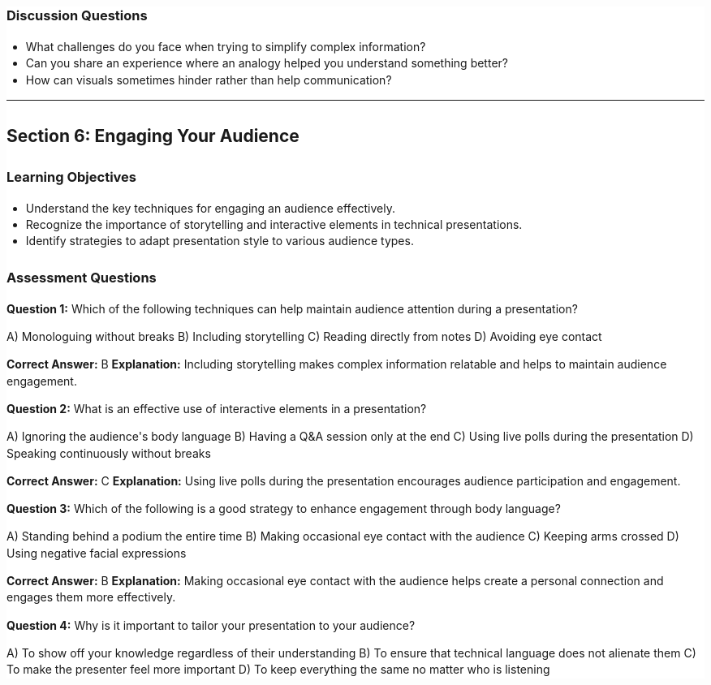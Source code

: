 ### Discussion Questions
- What challenges do you face when trying to simplify complex information?
- Can you share an experience where an analogy helped you understand something better?
- How can visuals sometimes hinder rather than help communication?

---

## Section 6: Engaging Your Audience

### Learning Objectives
- Understand the key techniques for engaging an audience effectively.
- Recognize the importance of storytelling and interactive elements in technical presentations.
- Identify strategies to adapt presentation style to various audience types.

### Assessment Questions

**Question 1:** Which of the following techniques can help maintain audience attention during a presentation?

  A) Monologuing without breaks
  B) Including storytelling
  C) Reading directly from notes
  D) Avoiding eye contact

**Correct Answer:** B
**Explanation:** Including storytelling makes complex information relatable and helps to maintain audience engagement.

**Question 2:** What is an effective use of interactive elements in a presentation?

  A) Ignoring the audience's body language
  B) Having a Q&A session only at the end
  C) Using live polls during the presentation
  D) Speaking continuously without breaks

**Correct Answer:** C
**Explanation:** Using live polls during the presentation encourages audience participation and engagement.

**Question 3:** Which of the following is a good strategy to enhance engagement through body language?

  A) Standing behind a podium the entire time
  B) Making occasional eye contact with the audience
  C) Keeping arms crossed
  D) Using negative facial expressions

**Correct Answer:** B
**Explanation:** Making occasional eye contact with the audience helps create a personal connection and engages them more effectively.

**Question 4:** Why is it important to tailor your presentation to your audience?

  A) To show off your knowledge regardless of their understanding
  B) To ensure that technical language does not alienate them
  C) To make the presenter feel more important
  D) To keep everything the same no matter who is listening
